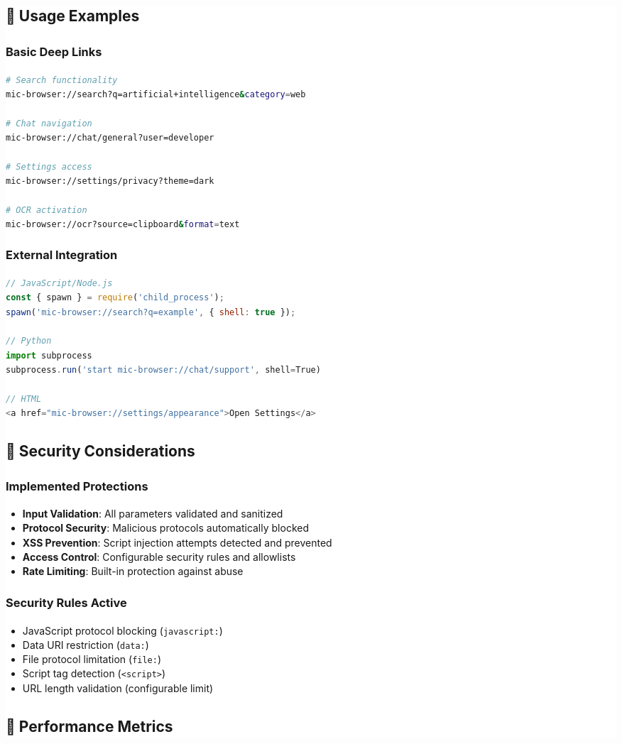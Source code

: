 ## 📱 Usage Examples

### Basic Deep Links
```bash
# Search functionality
mic-browser://search?q=artificial+intelligence&category=web

# Chat navigation
mic-browser://chat/general?user=developer

# Settings access
mic-browser://settings/privacy?theme=dark

# OCR activation
mic-browser://ocr?source=clipboard&format=text
```

### External Integration
```javascript
// JavaScript/Node.js
const { spawn } = require('child_process');
spawn('mic-browser://search?q=example', { shell: true });

// Python
import subprocess
subprocess.run('start mic-browser://chat/support', shell=True)

// HTML
<a href="mic-browser://settings/appearance">Open Settings</a>
```

## 🔐 Security Considerations

### Implemented Protections
- **Input Validation**: All parameters validated and sanitized
- **Protocol Security**: Malicious protocols automatically blocked
- **XSS Prevention**: Script injection attempts detected and prevented
- **Access Control**: Configurable security rules and allowlists
- **Rate Limiting**: Built-in protection against abuse

### Security Rules Active
- JavaScript protocol blocking (`javascript:`)
- Data URI restriction (`data:`)
- File protocol limitation (`file:`)
- Script tag detection (`<script>`)
- URL length validation (configurable limit)

## 🎯 Performance Metrics
